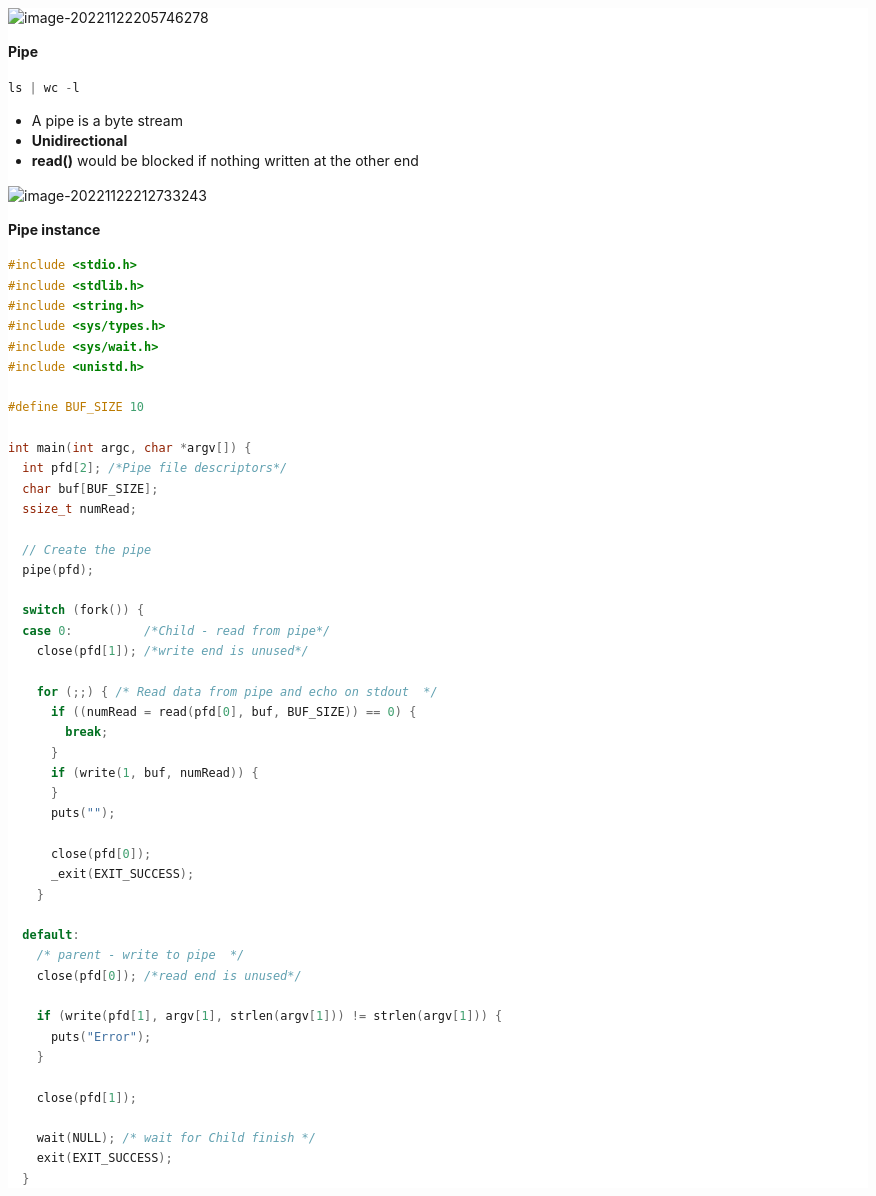 ![image-20221122205746278](/home/user/.config/Typora/typora-user-images/image-20221122205746278.png)



**Pipe**

```c
ls | wc -l
```

- A pipe is a byte stream
- **Unidirectional**
- **read()** would be blocked if nothing written at the other end

![image-20221122212733243](https://github.com/Aerlany/Images-of-mine/raw/main/PicGo/image-20221122212733243.png)



**Pipe instance**

```c
#include <stdio.h>
#include <stdlib.h>
#include <string.h>
#include <sys/types.h>
#include <sys/wait.h>
#include <unistd.h>

#define BUF_SIZE 10

int main(int argc, char *argv[]) {
  int pfd[2]; /*Pipe file descriptors*/
  char buf[BUF_SIZE];
  ssize_t numRead;

  // Create the pipe
  pipe(pfd);

  switch (fork()) {
  case 0:          /*Child - read from pipe*/
    close(pfd[1]); /*write end is unused*/

    for (;;) { /* Read data from pipe and echo on stdout  */
      if ((numRead = read(pfd[0], buf, BUF_SIZE)) == 0) {
        break;
      }
      if (write(1, buf, numRead)) {
      }
      puts("");

      close(pfd[0]);
      _exit(EXIT_SUCCESS);
    }

  default:
    /* parent - write to pipe  */
    close(pfd[0]); /*read end is unused*/

    if (write(pfd[1], argv[1], strlen(argv[1])) != strlen(argv[1])) {
      puts("Error");
    }

    close(pfd[1]);

    wait(NULL); /* wait for Child finish */
    exit(EXIT_SUCCESS);
  }
```